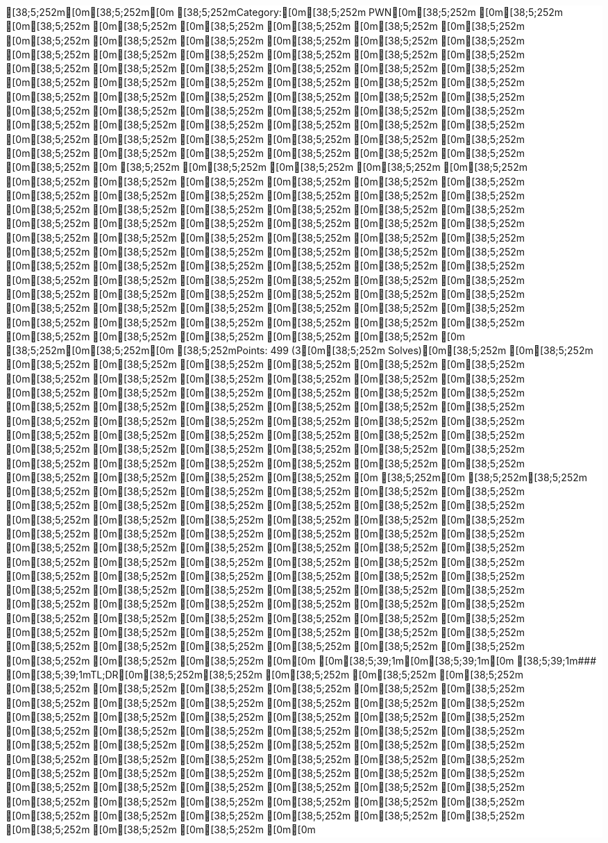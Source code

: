 [38;5;252m[0m[38;5;252m[0m  [38;5;252mCategory:[0m[38;5;252m PWN[0m[38;5;252m [0m[38;5;252m [0m[38;5;252m [0m[38;5;252m [0m[38;5;252m [0m[38;5;252m [0m[38;5;252m [0m[38;5;252m [0m[38;5;252m [0m[38;5;252m [0m[38;5;252m [0m[38;5;252m [0m[38;5;252m [0m[38;5;252m [0m[38;5;252m [0m[38;5;252m [0m[38;5;252m [0m[38;5;252m [0m[38;5;252m [0m[38;5;252m [0m[38;5;252m [0m[38;5;252m [0m[38;5;252m [0m[38;5;252m [0m[38;5;252m [0m[38;5;252m [0m[38;5;252m [0m[38;5;252m [0m[38;5;252m [0m[38;5;252m [0m[38;5;252m [0m[38;5;252m [0m[38;5;252m [0m[38;5;252m [0m[38;5;252m [0m[38;5;252m [0m[38;5;252m [0m[38;5;252m [0m[38;5;252m [0m[38;5;252m [0m[38;5;252m [0m[38;5;252m [0m[38;5;252m [0m[38;5;252m [0m[38;5;252m [0m[38;5;252m [0m[38;5;252m [0m[38;5;252m [0m[38;5;252m [0m[38;5;252m [0m[38;5;252m [0m[38;5;252m [0m[38;5;252m [0m[38;5;252m [0m[38;5;252m [0m[38;5;252m [0m[38;5;252m [0m[38;5;252m [0m[38;5;252m [0m[38;5;252m [0m[38;5;252m [0m[38;5;252m [0m[38;5;252m [0m
[38;5;252m [0m[38;5;252m [0m[38;5;252m [0m[38;5;252m [0m[38;5;252m [0m[38;5;252m [0m[38;5;252m [0m[38;5;252m [0m[38;5;252m [0m[38;5;252m [0m[38;5;252m [0m[38;5;252m [0m[38;5;252m [0m[38;5;252m [0m[38;5;252m [0m[38;5;252m [0m[38;5;252m [0m[38;5;252m [0m[38;5;252m [0m[38;5;252m [0m[38;5;252m [0m[38;5;252m [0m[38;5;252m [0m[38;5;252m [0m[38;5;252m [0m[38;5;252m [0m[38;5;252m [0m[38;5;252m [0m[38;5;252m [0m[38;5;252m [0m[38;5;252m [0m[38;5;252m [0m[38;5;252m [0m[38;5;252m [0m[38;5;252m [0m[38;5;252m [0m[38;5;252m [0m[38;5;252m [0m[38;5;252m [0m[38;5;252m [0m[38;5;252m [0m[38;5;252m [0m[38;5;252m [0m[38;5;252m [0m[38;5;252m [0m[38;5;252m [0m[38;5;252m [0m[38;5;252m [0m[38;5;252m [0m[38;5;252m [0m[38;5;252m [0m[38;5;252m [0m[38;5;252m [0m[38;5;252m [0m[38;5;252m [0m[38;5;252m [0m[38;5;252m [0m[38;5;252m [0m[38;5;252m [0m[38;5;252m [0m[38;5;252m [0m[38;5;252m [0m[38;5;252m [0m[38;5;252m [0m[38;5;252m [0m[38;5;252m [0m[38;5;252m [0m[38;5;252m [0m[38;5;252m [0m[38;5;252m [0m[38;5;252m [0m[38;5;252m [0m[38;5;252m [0m[38;5;252m [0m[38;5;252m [0m[38;5;252m [0m
[38;5;252m[0m[38;5;252m[0m  [38;5;252mPoints: 499 (3[0m[38;5;252m Solves)[0m[38;5;252m [0m[38;5;252m [0m[38;5;252m [0m[38;5;252m [0m[38;5;252m [0m[38;5;252m [0m[38;5;252m [0m[38;5;252m [0m[38;5;252m [0m[38;5;252m [0m[38;5;252m [0m[38;5;252m [0m[38;5;252m [0m[38;5;252m [0m[38;5;252m [0m[38;5;252m [0m[38;5;252m [0m[38;5;252m [0m[38;5;252m [0m[38;5;252m [0m[38;5;252m [0m[38;5;252m [0m[38;5;252m [0m[38;5;252m [0m[38;5;252m [0m[38;5;252m [0m[38;5;252m [0m[38;5;252m [0m[38;5;252m [0m[38;5;252m [0m[38;5;252m [0m[38;5;252m [0m[38;5;252m [0m[38;5;252m [0m[38;5;252m [0m[38;5;252m [0m[38;5;252m [0m[38;5;252m [0m[38;5;252m [0m[38;5;252m [0m[38;5;252m [0m[38;5;252m [0m[38;5;252m [0m[38;5;252m [0m[38;5;252m [0m[38;5;252m [0m[38;5;252m [0m[38;5;252m [0m[38;5;252m [0m[38;5;252m [0m[38;5;252m [0m[38;5;252m [0m[38;5;252m [0m[38;5;252m [0m
[38;5;252m[0m  [38;5;252m[38;5;252m [0m[38;5;252m [0m[38;5;252m [0m[38;5;252m [0m[38;5;252m [0m[38;5;252m [0m[38;5;252m [0m[38;5;252m [0m[38;5;252m [0m[38;5;252m [0m[38;5;252m [0m[38;5;252m [0m[38;5;252m [0m[38;5;252m [0m[38;5;252m [0m[38;5;252m [0m[38;5;252m [0m[38;5;252m [0m[38;5;252m [0m[38;5;252m [0m[38;5;252m [0m[38;5;252m [0m[38;5;252m [0m[38;5;252m [0m[38;5;252m [0m[38;5;252m [0m[38;5;252m [0m[38;5;252m [0m[38;5;252m [0m[38;5;252m [0m[38;5;252m [0m[38;5;252m [0m[38;5;252m [0m[38;5;252m [0m[38;5;252m [0m[38;5;252m [0m[38;5;252m [0m[38;5;252m [0m[38;5;252m [0m[38;5;252m [0m[38;5;252m [0m[38;5;252m [0m[38;5;252m [0m[38;5;252m [0m[38;5;252m [0m[38;5;252m [0m[38;5;252m [0m[38;5;252m [0m[38;5;252m [0m[38;5;252m [0m[38;5;252m [0m[38;5;252m [0m[38;5;252m [0m[38;5;252m [0m[38;5;252m [0m[38;5;252m [0m[38;5;252m [0m[38;5;252m [0m[38;5;252m [0m[38;5;252m [0m[38;5;252m [0m[38;5;252m [0m[38;5;252m [0m[38;5;252m [0m[38;5;252m [0m[38;5;252m [0m[38;5;252m [0m[38;5;252m [0m[38;5;252m [0m[38;5;252m [0m[38;5;252m [0m[38;5;252m [0m[38;5;252m [0m[38;5;252m [0m[38;5;252m [0m[38;5;252m [0m[0m
[0m[38;5;39;1m[0m[38;5;39;1m[0m  [38;5;39;1m### [0m[38;5;39;1mTL;DR[0m[38;5;252m[38;5;252m [0m[38;5;252m [0m[38;5;252m [0m[38;5;252m [0m[38;5;252m [0m[38;5;252m [0m[38;5;252m [0m[38;5;252m [0m[38;5;252m [0m[38;5;252m [0m[38;5;252m [0m[38;5;252m [0m[38;5;252m [0m[38;5;252m [0m[38;5;252m [0m[38;5;252m [0m[38;5;252m [0m[38;5;252m [0m[38;5;252m [0m[38;5;252m [0m[38;5;252m [0m[38;5;252m [0m[38;5;252m [0m[38;5;252m [0m[38;5;252m [0m[38;5;252m [0m[38;5;252m [0m[38;5;252m [0m[38;5;252m [0m[38;5;252m [0m[38;5;252m [0m[38;5;252m [0m[38;5;252m [0m[38;5;252m [0m[38;5;252m [0m[38;5;252m [0m[38;5;252m [0m[38;5;252m [0m[38;5;252m [0m[38;5;252m [0m[38;5;252m [0m[38;5;252m [0m[38;5;252m [0m[38;5;252m [0m[38;5;252m [0m[38;5;252m [0m[38;5;252m [0m[38;5;252m [0m[38;5;252m [0m[38;5;252m [0m[38;5;252m [0m[38;5;252m [0m[38;5;252m [0m[38;5;252m [0m[38;5;252m [0m[38;5;252m [0m[38;5;252m [0m[38;5;252m [0m[38;5;252m [0m[38;5;252m [0m[38;5;252m [0m[38;5;252m [0m[38;5;252m [0m[38;5;252m [0m[38;5;252m [0m[38;5;252m [0m[38;5;252m [0m[0m